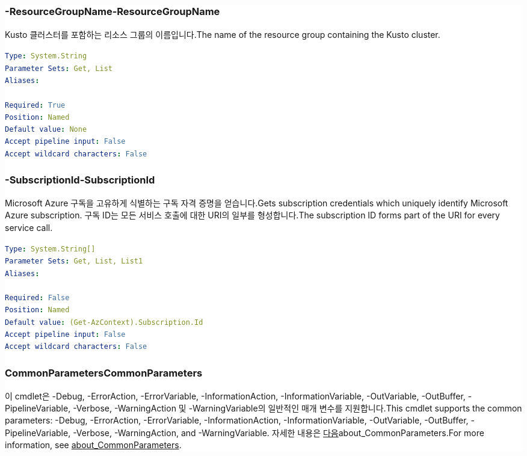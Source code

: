 ### <span data-ttu-id="0ee6b-123">-ResourceGroupName</span><span class="sxs-lookup"><span data-stu-id="0ee6b-123">-ResourceGroupName</span></span>
<span data-ttu-id="0ee6b-124">Kusto 클러스터를 포함하는 리소스 그룹의 이름입니다.</span><span class="sxs-lookup"><span data-stu-id="0ee6b-124">The name of the resource group containing the Kusto cluster.</span></span>

```yaml
Type: System.String
Parameter Sets: Get, List
Aliases:

Required: True
Position: Named
Default value: None
Accept pipeline input: False
Accept wildcard characters: False
```

### <span data-ttu-id="0ee6b-125">-SubscriptionId</span><span class="sxs-lookup"><span data-stu-id="0ee6b-125">-SubscriptionId</span></span>
<span data-ttu-id="0ee6b-126">Microsoft Azure 구독을 고유하게 식별하는 구독 자격 증명을 얻습니다.</span><span class="sxs-lookup"><span data-stu-id="0ee6b-126">Gets subscription credentials which uniquely identify Microsoft Azure subscription.</span></span>
<span data-ttu-id="0ee6b-127">구독 ID는 모든 서비스 호출에 대한 URI의 일부를 형성합니다.</span><span class="sxs-lookup"><span data-stu-id="0ee6b-127">The subscription ID forms part of the URI for every service call.</span></span>

```yaml
Type: System.String[]
Parameter Sets: Get, List, List1
Aliases:

Required: False
Position: Named
Default value: (Get-AzContext).Subscription.Id
Accept pipeline input: False
Accept wildcard characters: False
```

### <span data-ttu-id="0ee6b-128">CommonParameters</span><span class="sxs-lookup"><span data-stu-id="0ee6b-128">CommonParameters</span></span>
<span data-ttu-id="0ee6b-129">이 cmdlet은 -Debug, -ErrorAction, -ErrorVariable, -InformationAction, -InformationVariable, -OutVariable, -OutBuffer, -PipelineVariable, -Verbose, -WarningAction 및 -WarningVariable의 일반적인 매개 변수를 지원합니다.</span><span class="sxs-lookup"><span data-stu-id="0ee6b-129">This cmdlet supports the common parameters: -Debug, -ErrorAction, -ErrorVariable, -InformationAction, -InformationVariable, -OutVariable, -OutBuffer, -PipelineVariable, -Verbose, -WarningAction, and -WarningVariable.</span></span> <span data-ttu-id="0ee6b-130">자세한 내용은 [다음](http://go.microsoft.com/fwlink/?LinkID=113216)about_CommonParameters.</span><span class="sxs-lookup"><span data-stu-id="0ee6b-130">For more information, see [about_CommonParameters](http://go.microsoft.com/fwlink/?LinkID=113216).</span></span>
